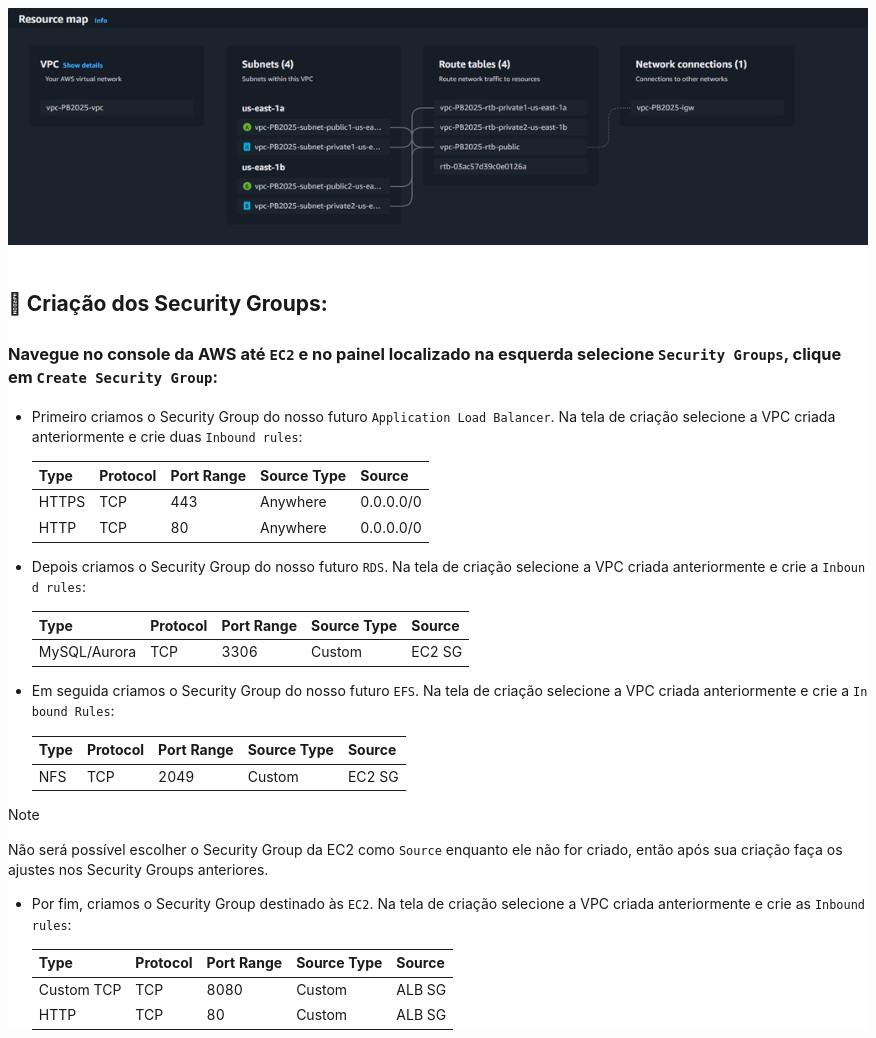 ![vpc-preview](./images/vpc-preview.png)
#
## 🔐 Criação dos Security Groups:

### Navegue no console da AWS até `EC2` e no painel localizado na esquerda selecione `Security Groups`, clique em `Create Security Group`:

* Primeiro criamos o Security Group do nosso futuro `Application Load Balancer`. Na tela de criação selecione a VPC criada anteriormente e crie duas `Inbound rules`:

    | Type  | Protocol | Port Range | Source Type |  Source   |
    | ----- | -------- | ---------- | ----------- | --------- |
    | HTTPS |   TCP    |    443     |  Anywhere   | 0.0.0.0/0 |
    | HTTP  |   TCP    |    80      |  Anywhere   | 0.0.0.0/0 |

* Depois criamos o Security Group do nosso futuro `RDS`. Na tela de criação selecione a VPC criada anteriormente e crie a `Inbound rules`:

    |     Type     | Protocol | Port Range | Source Type |  Source   |
    | ------------ | -------- | ---------- | ----------- | --------- |
    | MySQL/Aurora |   TCP    |    3306    |   Custom    |   EC2 SG  |

* Em seguida criamos o Security Group do nosso futuro `EFS`. Na tela de criação selecione a VPC criada anteriormente e crie a `Inbound Rules`:

    |     Type     | Protocol | Port Range | Source Type |  Source   |
    | ------------ | -------- | ---------- | ----------- | --------- |
    |      NFS     |   TCP    |    2049    |   Custom    |   EC2 SG  |

> [!NOTE]
> Não será possível escolher o Security Group da EC2 como `Source` enquanto ele não for criado, então após sua criação faça os ajustes nos Security Groups anteriores.

* Por fim, criamos o Security Group destinado às `EC2`. Na tela de criação selecione a VPC criada anteriormente e crie as `Inbound rules`:

    |   Type     | Protocol | Port Range | Source Type |  Source   |
    | ---------- |--------- | ---------- | ----------- | --------- |
    | Custom TCP |   TCP    |   8080     |   Custom    |  ALB SG   |
    |    HTTP    |   TCP    |    80      |   Custom    |  ALB SG   |
